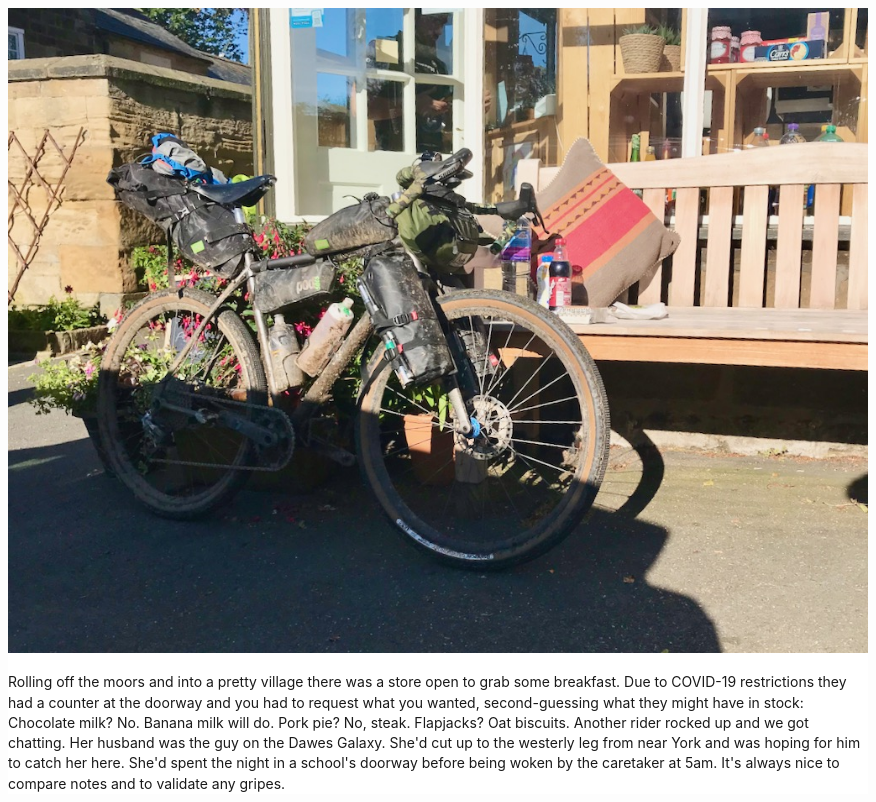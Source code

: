 ![desc](/img/dd/dd2020-20.jpg)

Rolling off the moors and into a pretty village there was a store open to grab some breakfast. Due to COVID-19 restrictions they had a counter at the doorway and you had to request what you wanted, second-guessing what they might have in stock: Chocolate milk? No. Banana milk will do. Pork pie? No, steak. Flapjacks? Oat biscuits. Another rider rocked up and we got chatting. Her husband was the guy on the Dawes Galaxy. She'd cut up to the westerly leg from near York and was hoping for him to catch her here. She'd spent the night in a school's doorway before being woken by the caretaker at 5am. It's always nice to compare notes and to validate any gripes.
